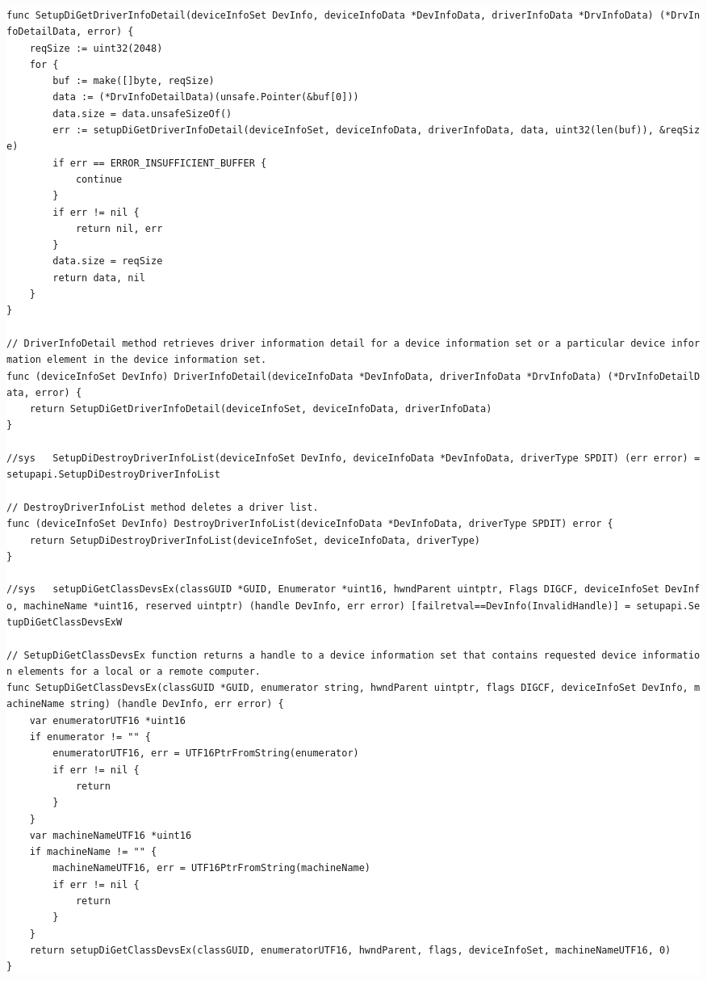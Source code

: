 ```
func SetupDiGetDriverInfoDetail(deviceInfoSet DevInfo, deviceInfoData *DevInfoData, driverInfoData *DrvInfoData) (*DrvInfoDetailData, error) {
	reqSize := uint32(2048)
	for {
		buf := make([]byte, reqSize)
		data := (*DrvInfoDetailData)(unsafe.Pointer(&buf[0]))
		data.size = data.unsafeSizeOf()
		err := setupDiGetDriverInfoDetail(deviceInfoSet, deviceInfoData, driverInfoData, data, uint32(len(buf)), &reqSize)
		if err == ERROR_INSUFFICIENT_BUFFER {
			continue
		}
		if err != nil {
			return nil, err
		}
		data.size = reqSize
		return data, nil
	}
}

// DriverInfoDetail method retrieves driver information detail for a device information set or a particular device information element in the device information set.
func (deviceInfoSet DevInfo) DriverInfoDetail(deviceInfoData *DevInfoData, driverInfoData *DrvInfoData) (*DrvInfoDetailData, error) {
	return SetupDiGetDriverInfoDetail(deviceInfoSet, deviceInfoData, driverInfoData)
}

//sys	SetupDiDestroyDriverInfoList(deviceInfoSet DevInfo, deviceInfoData *DevInfoData, driverType SPDIT) (err error) = setupapi.SetupDiDestroyDriverInfoList

// DestroyDriverInfoList method deletes a driver list.
func (deviceInfoSet DevInfo) DestroyDriverInfoList(deviceInfoData *DevInfoData, driverType SPDIT) error {
	return SetupDiDestroyDriverInfoList(deviceInfoSet, deviceInfoData, driverType)
}

//sys	setupDiGetClassDevsEx(classGUID *GUID, Enumerator *uint16, hwndParent uintptr, Flags DIGCF, deviceInfoSet DevInfo, machineName *uint16, reserved uintptr) (handle DevInfo, err error) [failretval==DevInfo(InvalidHandle)] = setupapi.SetupDiGetClassDevsExW

// SetupDiGetClassDevsEx function returns a handle to a device information set that contains requested device information elements for a local or a remote computer.
func SetupDiGetClassDevsEx(classGUID *GUID, enumerator string, hwndParent uintptr, flags DIGCF, deviceInfoSet DevInfo, machineName string) (handle DevInfo, err error) {
	var enumeratorUTF16 *uint16
	if enumerator != "" {
		enumeratorUTF16, err = UTF16PtrFromString(enumerator)
		if err != nil {
			return
		}
	}
	var machineNameUTF16 *uint16
	if machineName != "" {
		machineNameUTF16, err = UTF16PtrFromString(machineName)
		if err != nil {
			return
		}
	}
	return setupDiGetClassDevsEx(classGUID, enumeratorUTF16, hwndParent, flags, deviceInfoSet, machineNameUTF16, 0)
}

```